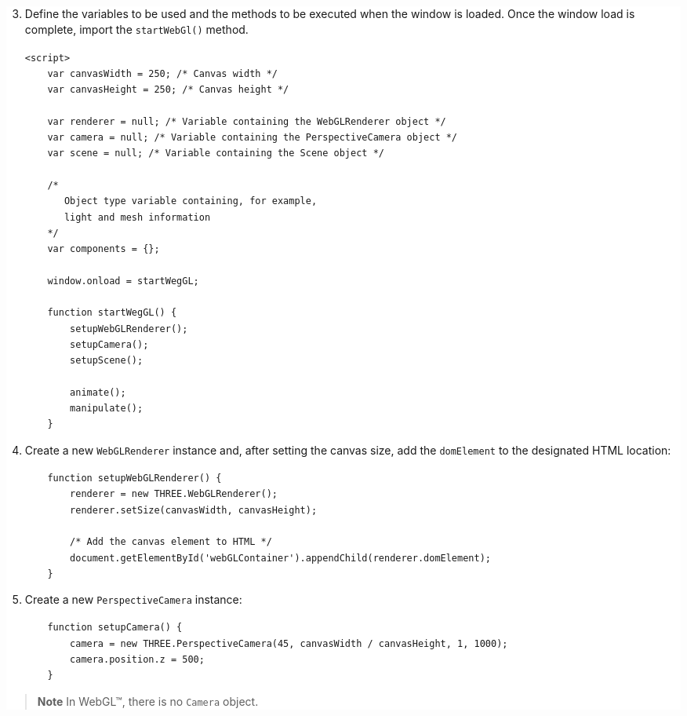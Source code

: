 3. Define the variables to be used and the methods to be executed when the window is loaded. Once the window load is complete, import the `startWebGl()` method.

   ```
   <script>
       var canvasWidth = 250; /* Canvas width */
       var canvasHeight = 250; /* Canvas height */

       var renderer = null; /* Variable containing the WebGLRenderer object */
       var camera = null; /* Variable containing the PerspectiveCamera object */
       var scene = null; /* Variable containing the Scene object */

       /*
          Object type variable containing, for example,
          light and mesh information
       */
       var components = {};

       window.onload = startWegGL;

       function startWegGL() {
           setupWebGLRenderer();
           setupCamera();
           setupScene();

           animate();
           manipulate();
       }
   ```

4. Create a new `WebGLRenderer` instance and, after setting the canvas size, add the `domElement` to the designated HTML location:

   ```
       function setupWebGLRenderer() {
           renderer = new THREE.WebGLRenderer();
           renderer.setSize(canvasWidth, canvasHeight);

           /* Add the canvas element to HTML */
           document.getElementById('webGLContainer').appendChild(renderer.domElement);
       }
   ```

5. Create a new `PerspectiveCamera` instance:

   ```
       function setupCamera() {
           camera = new THREE.PerspectiveCamera(45, canvasWidth / canvasHeight, 1, 1000);
           camera.position.z = 500;
       }
   ```

 > **Note**
 > In WebGL™, there is no `Camera` object.
